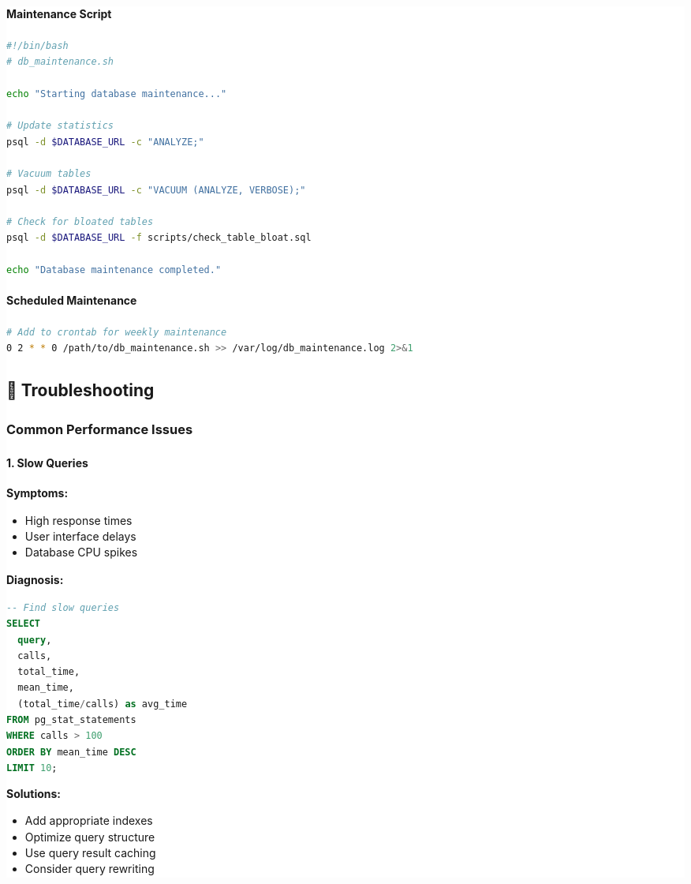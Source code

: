 #### Maintenance Script
```bash
#!/bin/bash
# db_maintenance.sh

echo "Starting database maintenance..."

# Update statistics
psql -d $DATABASE_URL -c "ANALYZE;"

# Vacuum tables
psql -d $DATABASE_URL -c "VACUUM (ANALYZE, VERBOSE);"

# Check for bloated tables
psql -d $DATABASE_URL -f scripts/check_table_bloat.sql

echo "Database maintenance completed."
```

#### Scheduled Maintenance
```bash
# Add to crontab for weekly maintenance
0 2 * * 0 /path/to/db_maintenance.sh >> /var/log/db_maintenance.log 2>&1
```

## 🔧 Troubleshooting

### Common Performance Issues

#### 1. Slow Queries
**Symptoms:**
- High response times
- User interface delays
- Database CPU spikes

**Diagnosis:**
```sql
-- Find slow queries
SELECT 
  query,
  calls,
  total_time,
  mean_time,
  (total_time/calls) as avg_time
FROM pg_stat_statements
WHERE calls > 100
ORDER BY mean_time DESC
LIMIT 10;
```

**Solutions:**
- Add appropriate indexes
- Optimize query structure
- Use query result caching
- Consider query rewriting
